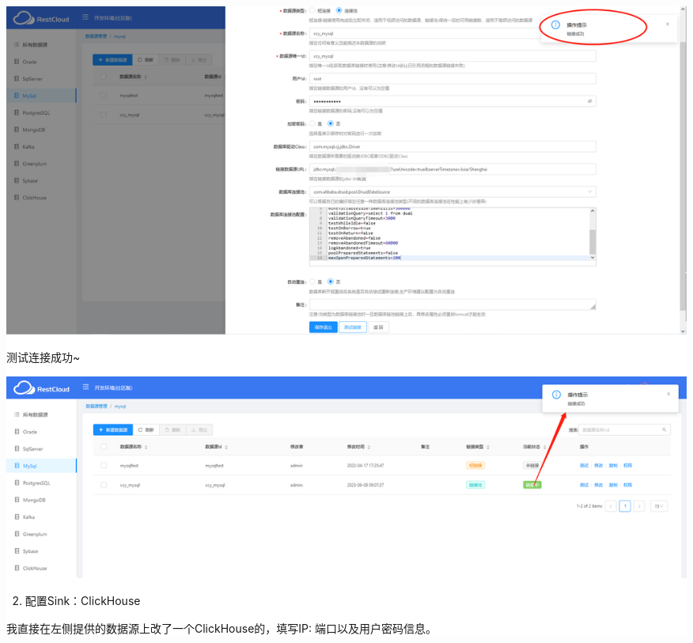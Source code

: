 ![2023-06-11-ConfigMySQL.jpg](https://github.com/heartsuit/heartsuit.github.io/raw/master/pictures/2023-06-11-ConfigMySQL.jpg)

测试连接成功~

![2023-06-11-TestMySQL.jpg](https://github.com/heartsuit/heartsuit.github.io/raw/master/pictures/2023-06-11-TestMySQL.jpg)

2. 配置Sink：ClickHouse

我直接在左侧提供的数据源上改了一个ClickHouse的，填写IP: 端口以及用户密码信息。
